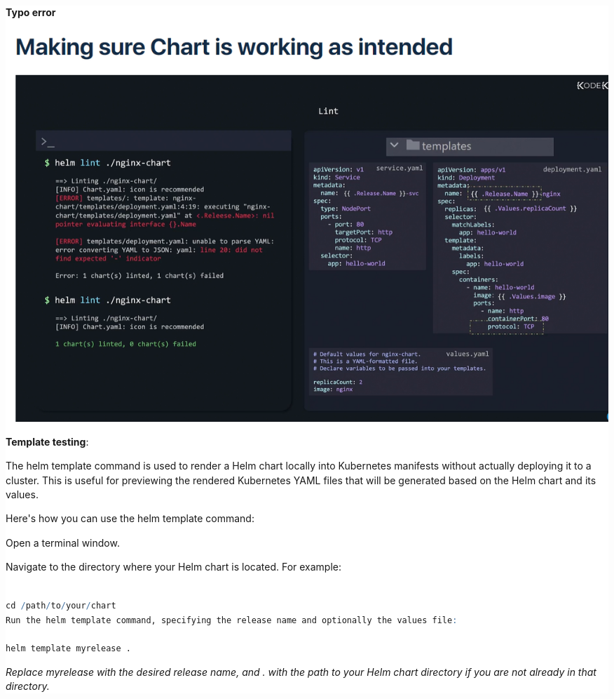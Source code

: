 **Typo error**

![helm](/helm-pic/Screenshot-00024.png)

**Template testing**:

The helm template command is used to render a Helm chart locally into Kubernetes manifests without actually deploying it to a cluster. This is useful for previewing the rendered Kubernetes YAML files that will be generated based on the Helm chart and its values.

Here's how you can use the helm template command:

Open a terminal window.

Navigate to the directory where your Helm chart is located. For example:

```R

cd /path/to/your/chart
Run the helm template command, specifying the release name and optionally the values file:

helm template myrelease .

```

*Replace myrelease with the desired release name, and . with the path to your Helm chart directory if you are not already in that directory.*
